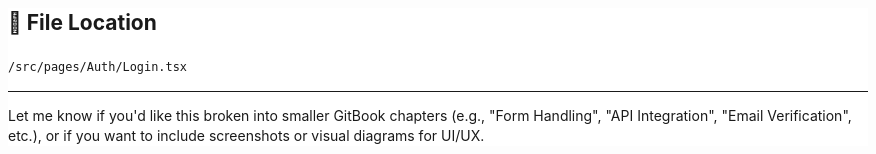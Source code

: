 
## 📁 File Location

```bash
/src/pages/Auth/Login.tsx
```

---

Let me know if you'd like this broken into smaller GitBook chapters (e.g., "Form Handling", "API Integration", "Email Verification", etc.), or if you want to include screenshots or visual diagrams for UI/UX.

